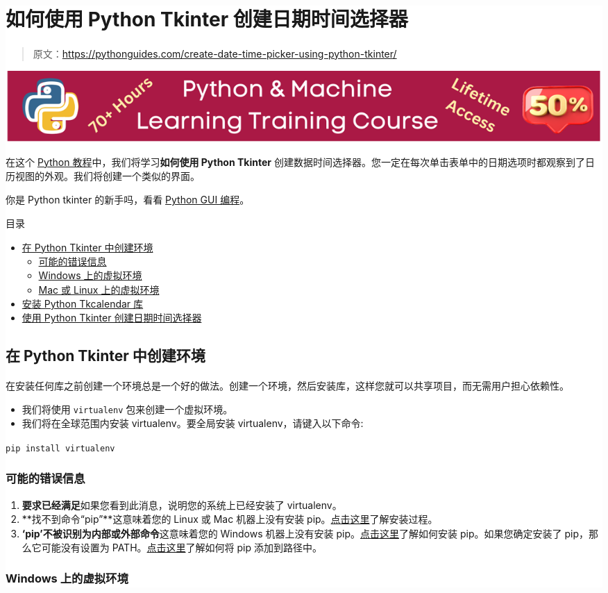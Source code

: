 # 如何使用 Python Tkinter 创建日期时间选择器

> 原文：<https://pythonguides.com/create-date-time-picker-using-python-tkinter/>

[![Python & Machine Learning training courses](img/49ec9c6da89a04c9f45bab643f8c765c.png)](https://sharepointsky.teachable.com/p/python-and-machine-learning-training-course)

在这个 [Python 教程](https://pythonguides.com/python-programming-for-the-absolute-beginner/)中，我们将学习**如何使用 Python Tkinter** 创建数据时间选择器。您一定在每次单击表单中的日期选项时都观察到了日历视图的外观。我们将创建一个类似的界面。

你是 Python tkinter 的新手吗，看看 [Python GUI 编程](https://pythonguides.com/python-gui-programming/)。

目录

[](#)

*   [在 Python Tkinter 中创建环境](#Create_Environment_in_Python_Tkinter "Create Environment in Python Tkinter")
    *   [可能的错误信息](#Possible_error_messages "Possible error messages")
    *   [Windows 上的虚拟环境](#Virtual_environment_on_Windows "Virtual environment on Windows ")
    *   [Mac 或 Linux 上的虚拟环境](#virtual_environment_on_Mac_or_Linux "virtual environment on Mac or Linux")
*   [安装 Python Tkcalendar 库](#Install_Python_Tkcalendar_Library "Install Python Tkcalendar Library")
*   [使用 Python Tkinter 创建日期时间选择器](#Creating_Date_Time_Picker_Using_Python_Tkinter "Creating Date Time Picker Using Python Tkinter ")

## 在 Python Tkinter 中创建环境

在安装任何库之前创建一个环境总是一个好的做法。创建一个环境，然后安装库，这样您就可以共享项目，而无需用户担心依赖性。

*   我们将使用 `virtualenv` 包来创建一个虚拟环境。
*   我们将在全球范围内安装 virtualenv。要全局安装 virtualenv，请键入以下命令:

```py
pip install virtualenv
```

### 可能的错误信息

1.  **要求已经满足**如果您看到此消息，说明您的系统上已经安装了 virtualenv。
2.  **找不到命令“pip”**这意味着您的 Linux 或 Mac 机器上没有安装 pip。[点击这里](https://pip.pypa.io/en/stable/reference/pip_install/)了解安装过程。
3.  **‘pip’不被识别为内部或外部命令**这意味着您的 Windows 机器上没有安装 pip。[点击这里](https://pip.pypa.io/en/stable/reference/pip_install/)了解如何安装 pip。如果您确定安装了 pip，那么它可能没有设置为 PATH。[点击这里](https://appuals.com/fix-pip-is-not-recognized-as-an-internal-or-external-command/)了解如何将 pip 添加到路径中。

### Windows 上的虚拟环境
